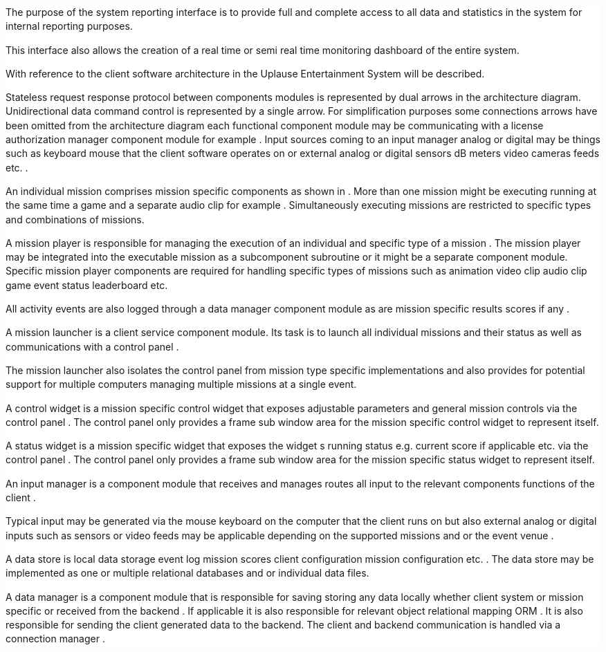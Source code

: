 The purpose of the system reporting interface is to provide full and complete access to all data and statistics in the system for internal reporting purposes.

This interface also allows the creation of a real time or semi real time monitoring dashboard of the entire system.

With reference to the client software architecture in the Uplause Entertainment System will be described.

Stateless request response protocol between components modules is represented by dual arrows in the architecture diagram. Unidirectional data command control is represented by a single arrow. For simplification purposes some connections arrows have been omitted from the architecture diagram each functional component module may be communicating with a license authorization manager component module for example . Input sources coming to an input manager analog or digital may be things such as keyboard mouse that the client software operates on or external analog or digital sensors dB meters video cameras feeds etc. .

An individual mission comprises mission specific components as shown in . More than one mission might be executing running at the same time a game and a separate audio clip for example . Simultaneously executing missions are restricted to specific types and combinations of missions.

A mission player is responsible for managing the execution of an individual and specific type of a mission . The mission player may be integrated into the executable mission as a subcomponent subroutine or it might be a separate component module. Specific mission player components are required for handling specific types of missions such as animation video clip audio clip game event status leaderboard etc.

All activity events are also logged through a data manager component module as are mission specific results scores if any .

A mission launcher is a client service component module. Its task is to launch all individual missions and their status as well as communications with a control panel .

The mission launcher also isolates the control panel from mission type specific implementations and also provides for potential support for multiple computers managing multiple missions at a single event.

A control widget is a mission specific control widget that exposes adjustable parameters and general mission controls via the control panel . The control panel only provides a frame sub window area for the mission specific control widget to represent itself.

A status widget is a mission specific widget that exposes the widget s running status e.g. current score if applicable etc. via the control panel . The control panel only provides a frame sub window area for the mission specific status widget to represent itself.

An input manager is a component module that receives and manages routes all input to the relevant components functions of the client .

Typical input may be generated via the mouse keyboard on the computer that the client runs on but also external analog or digital inputs such as sensors or video feeds may be applicable depending on the supported missions and or the event venue .

A data store is local data storage event log mission scores client configuration mission configuration etc. . The data store may be implemented as one or multiple relational databases and or individual data files.

A data manager is a component module that is responsible for saving storing any data locally whether client system or mission specific or received from the backend . If applicable it is also responsible for relevant object relational mapping ORM . It is also responsible for sending the client generated data to the backend. The client and backend communication is handled via a connection manager .
